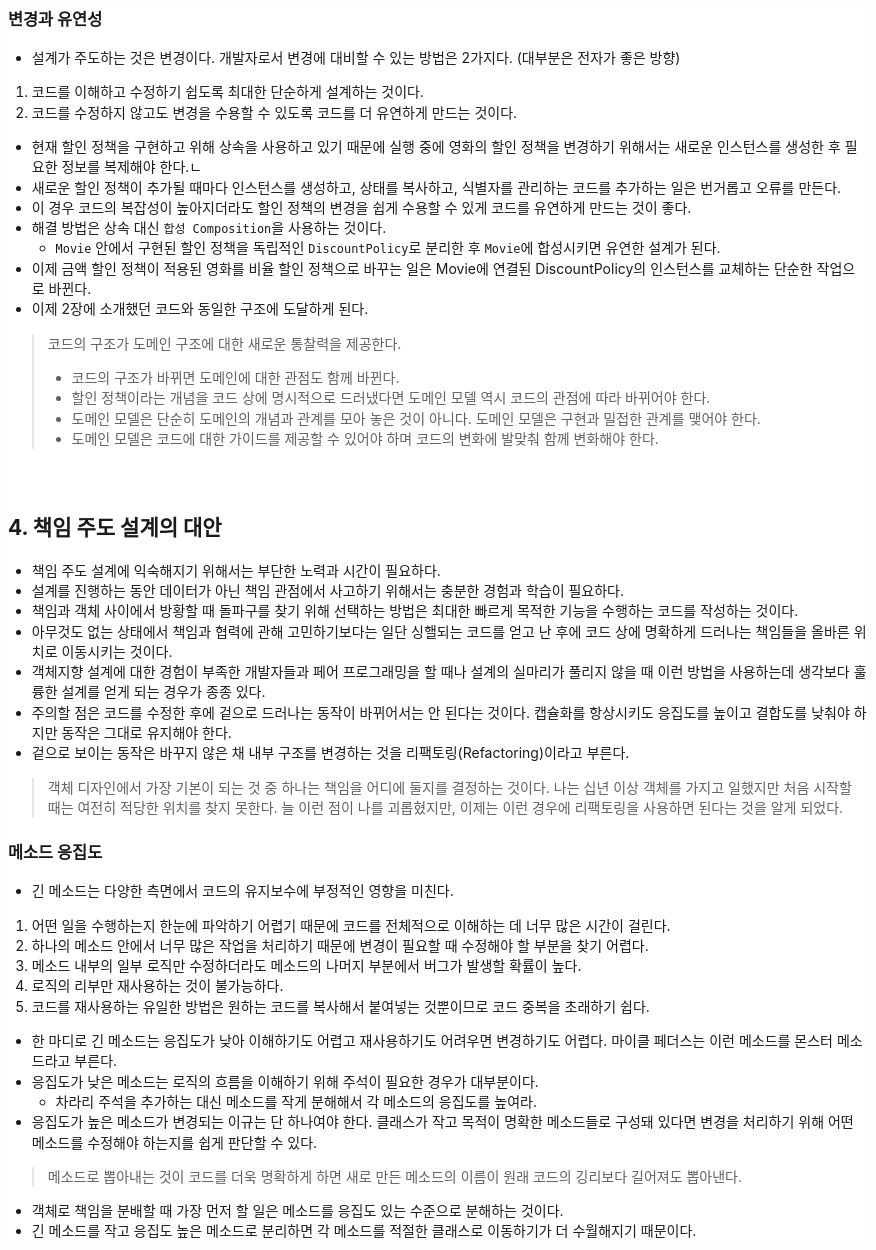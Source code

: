 ### 변경과 유연성

- 설계가 주도하는 것은 변경이다. 개발자로서 변경에 대비할 수 있는 방법은 2가지다. (대부분은 전자가 좋은 방향)
1. 코드를 이해하고 수정하기 쉽도록 최대한 단순하게 설계하는 것이다.
2. 코드를 수정하지 않고도 변경을 수용할 수 있도록 코드를 더 유연하게 만드는 것이다.
- 현재 할인 정책을 구현하고 위해 상속을 사용하고 있기 때문에 실행 중에 영화의 할인 정책을 변경하기 위해서는 새로운 인스턴스를 생성한 후 필요한 정보를 복제해야 한다.ㄴ
- 새로운 할인 정책이 추가될 때마다 인스턴스를 생성하고, 상태를 복사하고, 식별자를 관리하는 코드를 추가하는 일은 번거롭고 오류를 만든다.
- 이 경우 코드의 복잡성이 높아지더라도 할인 정책의 변경을 쉽게 수용할 수 있게 코드를 유연하게 만드는 것이 좋다.
- 해결 방법은 상속 대신 `합성 Composition`을 사용하는 것이다.
    - `Movie` 안에서 구현된 할인 정책을 독립적인 `DiscountPolicy`로 분리한 후 `Movie`에 합성시키면 유연한 설계가 된다.
- 이제 금액 할인 정책이 적용된 영화를 비율 할인 정책으로 바꾸는 일은 Movie에 연결된 DiscountPolicy의 인스턴스를 교체하는 단순한 작업으로 바뀐다.
- 이제 2장에 소개했던 코드와 동일한 구조에 도달하게 된다.

> 코드의 구조가 도메인 구조에 대한 새로운 통찰력을 제공한다.
> - 코드의 구조가 바뀌면 도메인에 대한 관점도 함께 바뀐다.
> - 할인 정책이라는 개념을 코드 상에 명시적으로 드러냈다면 도메인 모델 역시 코드의 관점에 따라 바뀌어야 한다.
> - 도메인 모델은 단순히 도메인의 개념과 관계를 모아 놓은 것이 아니다. 도메인 모델은 구현과 밀접한 관계를 맺어야 한다.
> - 도메인 모델은 코드에 대한 가이드를 제공할 수 있어야 하며 코드의 변화에 발맞춰 함께 변화해야 한다.

<br/>

## 4. 책임 주도 설계의 대안

- 책임 주도 설계에 익숙해지기 위해서는 부단한 노력과 시간이 필요하다.
- 설계를 진행하는 동안 데이터가 아닌 책임 관점에서 사고하기 위해서는 충분한 경험과 학습이 필요하다.
- 책임과 객체 사이에서 방황할 때 돌파구를 찾기 위해 선택하는 방법은 최대한 빠르게 목적한 기능을 수행하는 코드를 작성하는 것이다.
- 아무것도 없는 상태에서 책임과 협력에 관해 고민하기보다는 일단 싱핼되는 코드를 얻고 난 후에 코드 상에 명확하게 드러나는 책임들을 올바른 위치로 이동시키는 것이다.
- 객체지향 설계에 대한 경험이 부족한 개발자들과 페어 프로그래밍을 할 때나 설계의 실마리가 풀리지 않을 때 이런 방법을 사용하는데 생각보다 훌륭한 설계를 얻게 되는 경우가 종종 있다.
- 주의할 점은 코드를 수정한 후에 겉으로 드러나는 동작이 바뀌어서는 안 된다는 것이다. 캡슐화를 항상시키도 응집도를 높이고 결합도를 낮춰야 하지만 동작은 그대로 유지해야 한다.
- 겉으로 보이는 동작은 바꾸지 않은 채 내부 구조를 변경하는 것을 리팩토링(Refactoring)이라고 부른다.

> 객체 디자인에서 가장 기본이 되는 것 중 하나는 책임을 어디에 둘지를 결정하는 것이다. 나는 십년 이상 객체를 가지고 일했지만 처음 시작할 때는 여전히 적당한 위치를 찾지 못한다. 늘 이런 점이 나를 괴롭혔지만, 이제는 이런 경우에 리팩토링을 사용하면 된다는 것을 알게 되었다.

### 메소드 응집도

- 긴 메소드는 다양한 측면에서 코드의 유지보수에 부정적인 영향을 미친다.
1. 어떤 일을 수행하는지 한눈에 파악하기 어렵기 때문에 코드를 전체적으로 이해하는 데 너무 많은 시간이 걸린다.
2. 하나의 메소드 안에서 너무 많은 작업을 처리하기 때문에 변경이 필요할 때 수정해야 할 부분을 찾기 어렵다.
3. 메소드 내부의 일부 로직만 수정하더라도 메소드의 나머지 부분에서 버그가 발생할 확률이 높다.
4. 로직의 리부만 재사용하는 것이 불가능하다.
5. 코드를 재사용하는 유일한 방법은 원하는 코드를 복사해서 붙여넣는 것뿐이므로 코드 중복을 초래하기 쉽다.
- 한 마디로 긴 메소드는 응집도가 낮아 이해하기도 어렵고 재사용하기도 어려우면 변경하기도 어렵다. 마이클 페더스는 이런 메소드를 몬스터 메소드라고 부른다.
- 응집도가 낮은 메소드는 로직의 흐름을 이해하기 위해 주석이 필요한 경우가 대부분이다.
    - 차라리 주석을 추가하는 대신 메소드를 작게 분해해서 각 메소드의 응집도를 높여라.
- 응집도가 높은 메소드가 변경되는 이규는 단 하나여야 한다. 클래스가 작고 목적이 명확한 메소드들로 구성돼 있다면 변경을 처리하기 위해 어떤 메소드를 수정해야 하는지를 쉽게 판단할 수 있다.

> 메소드로 뽑아내는 것이 코드를 더욱 명확하게 하면 새로 만든 메소드의 이름이 원래 코드의 깅리보다 길어져도 뽑아낸다.

- 객체로 책임을 분배할 때 가장 먼저 할 일은 메소드를 응집도 있는 수준으로 분해하는 것이다.
- 긴 메소드를 작고 응집도 높은 메소드로 분리하면 각 메소드를 적절한 클래스로 이동하기가 더 수월해지기 때문이다.
